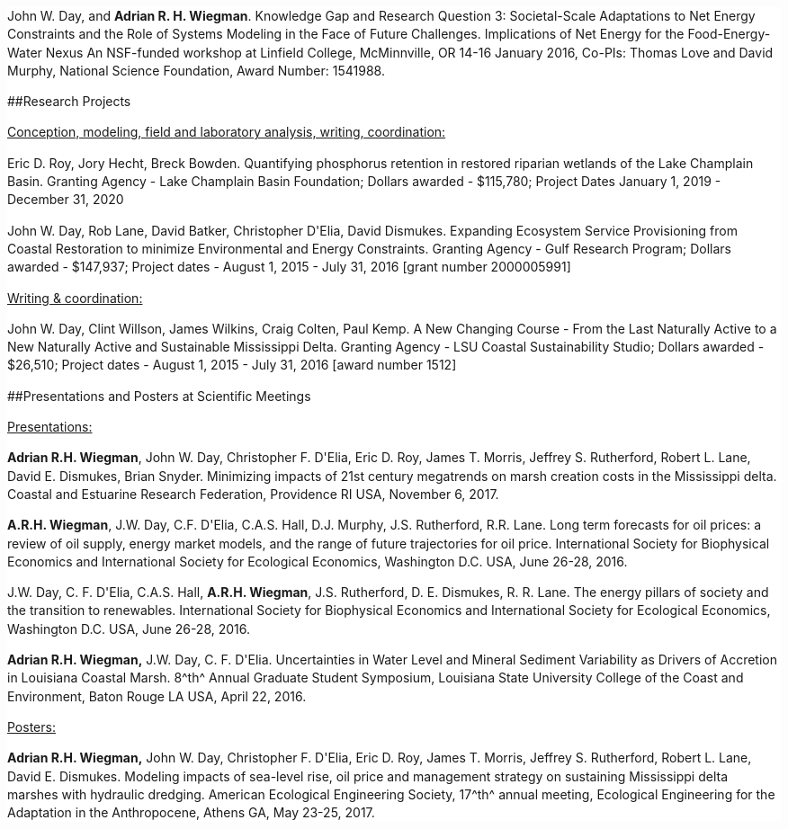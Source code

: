 John W. Day, and **Adrian R. H. Wiegman**. Knowledge Gap and Research Question 3: Societal-Scale Adaptations to Net Energy Constraints and the Role of Systems Modeling in the Face of Future Challenges. Implications of Net Energy for the Food-Energy-Water Nexus An NSF-funded workshop at Linfield College, McMinnville, OR 14-16 January 2016, Co-PIs: Thomas Love and David Murphy, National Science Foundation, Award Number: 1541988.

##Research Projects   

<u>Conception, modeling, field and laboratory analysis, writing, coordination:</u>

Eric D. Roy, Jory Hecht, Breck Bowden. Quantifying phosphorus retention in restored riparian wetlands of the Lake Champlain Basin. Granting Agency - Lake Champlain Basin Foundation; Dollars awarded - \$115,780; Project Dates January 1, 2019 - December 31, 2020

John W. Day, Rob Lane, David Batker, Christopher D'Elia, David Dismukes. Expanding Ecosystem Service Provisioning from Coastal Restoration to minimize Environmental and Energy Constraints. Granting Agency - Gulf Research Program; Dollars awarded - \$147,937; Project dates - August 1, 2015 - July 31, 2016 \[grant number 2000005991\]

<u>Writing & coordination:</u>

John W. Day, Clint Willson, James Wilkins, Craig Colten, Paul Kemp. A New Changing Course - From the Last Naturally Active to a New Naturally Active and Sustainable Mississippi Delta. Granting Agency - LSU Coastal Sustainability Studio; Dollars awarded - \$26,510; Project dates - August 1, 2015 - July 31, 2016 \[award number 1512\]

##Presentations and Posters at Scientific Meetings   

<u>Presentations:</u>

**Adrian R.H. Wiegman**, John W. Day, Christopher F. D'Elia, Eric D. Roy, James T. Morris, Jeffrey S. Rutherford, Robert L. Lane, David E. Dismukes, Brian Snyder. Minimizing impacts of 21st century megatrends on marsh creation costs in the Mississippi delta. Coastal and Estuarine Research Federation, Providence RI USA, November 6, 2017.

**A.R.H. Wiegman**, J.W. Day, C.F. D'Elia, C.A.S. Hall, D.J. Murphy, J.S. Rutherford, R.R. Lane. Long term forecasts for oil prices: a review of oil supply, energy market models, and the range of future trajectories for oil price. International Society for Biophysical Economics and International Society for Ecological Economics, Washington D.C. USA, June 26-28, 2016.

J.W. Day, C. F. D'Elia, C.A.S. Hall, **A.R.H. Wiegman**, J.S. Rutherford, D. E. Dismukes, R. R. Lane. The energy pillars of society and the transition to renewables. International Society for Biophysical Economics and International Society for Ecological Economics, Washington D.C. USA, June 26-28, 2016.

**Adrian R.H. Wiegman,** J.W. Day, C. F. D'Elia. Uncertainties in Water Level and Mineral Sediment Variability as Drivers of Accretion in Louisiana Coastal Marsh. 8^th^ Annual Graduate Student Symposium, Louisiana State University College of the Coast and Environment, Baton Rouge LA USA, April 22, 2016.

<u>Posters:</u>

**Adrian R.H. Wiegman,** John W. Day, Christopher F. D'Elia, Eric D. Roy, James T. Morris, Jeffrey S. Rutherford, Robert L. Lane, David E. Dismukes. Modeling impacts of sea-level rise, oil price and management strategy on sustaining Mississippi delta marshes with hydraulic dredging. American Ecological Engineering Society, 17^th^ annual meeting, Ecological Engineering for the Adaptation in the Anthropocene, Athens GA, May 23-25, 2017.
